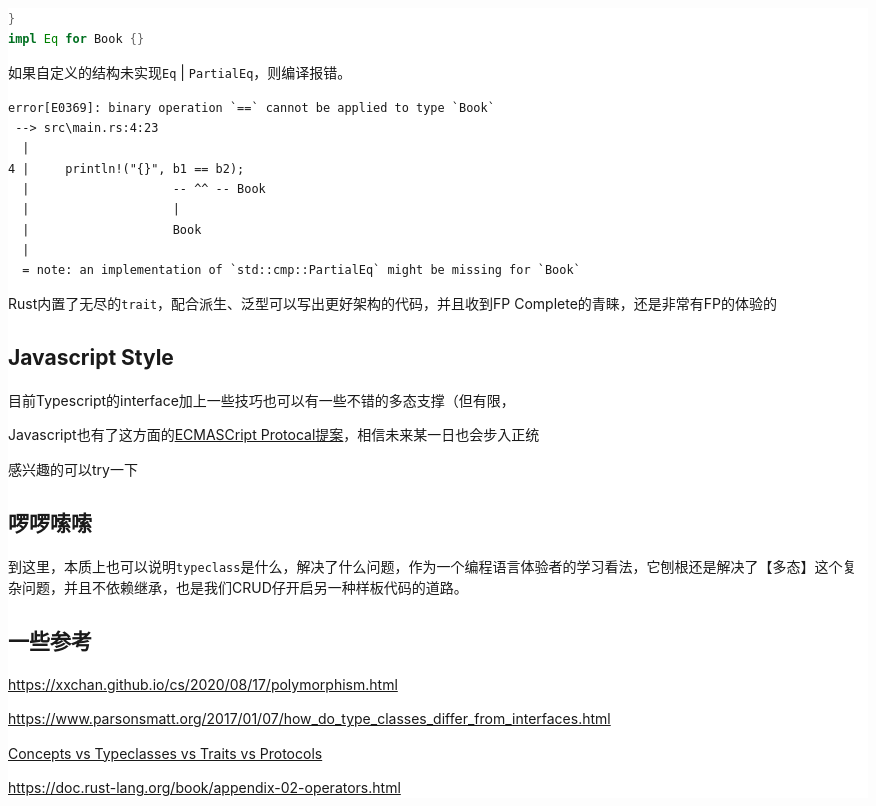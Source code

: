 ```rust
}
impl Eq for Book {}
```

如果自定义的结构未实现`Eq` |  `PartialEq`，则编译报错。

```
error[E0369]: binary operation `==` cannot be applied to type `Book`
 --> src\main.rs:4:23
  |
4 |     println!("{}", b1 == b2);
  |                    -- ^^ -- Book
  |                    |
  |                    Book
  |
  = note: an implementation of `std::cmp::PartialEq` might be missing for `Book`
```

Rust内置了无尽的`trait`，配合派生、泛型可以写出更好架构的代码，并且收到FP Complete的青睐，还是非常有FP的体验的


## Javascript Style

目前Typescript的interface加上一些技巧也可以有一些不错的多态支撑（但有限，

Javascript也有了这方面的[ECMASCript Protocal提案](https://github.com/tc39/proposal-first-class-protocols)，相信未来某一日也会步入正统


感兴趣的可以try一下

## 啰啰嗦嗦

到这里，本质上也可以说明`typeclass`是什么，解决了什么问题，作为一个编程语言体验者的学习看法，它刨根还是解决了【多态】这个复杂问题，并且不依赖继承，也是我们CRUD仔开启另一种样板代码的道路。

## 一些参考

https://xxchan.github.io/cs/2020/08/17/polymorphism.html

https://www.parsonsmatt.org/2017/01/07/how_do_type_classes_differ_from_interfaces.html

[Concepts vs Typeclasses vs Traits vs Protocols](https://www.youtube.com/watch?v=E-2y1qHQvTg)

https://doc.rust-lang.org/book/appendix-02-operators.html